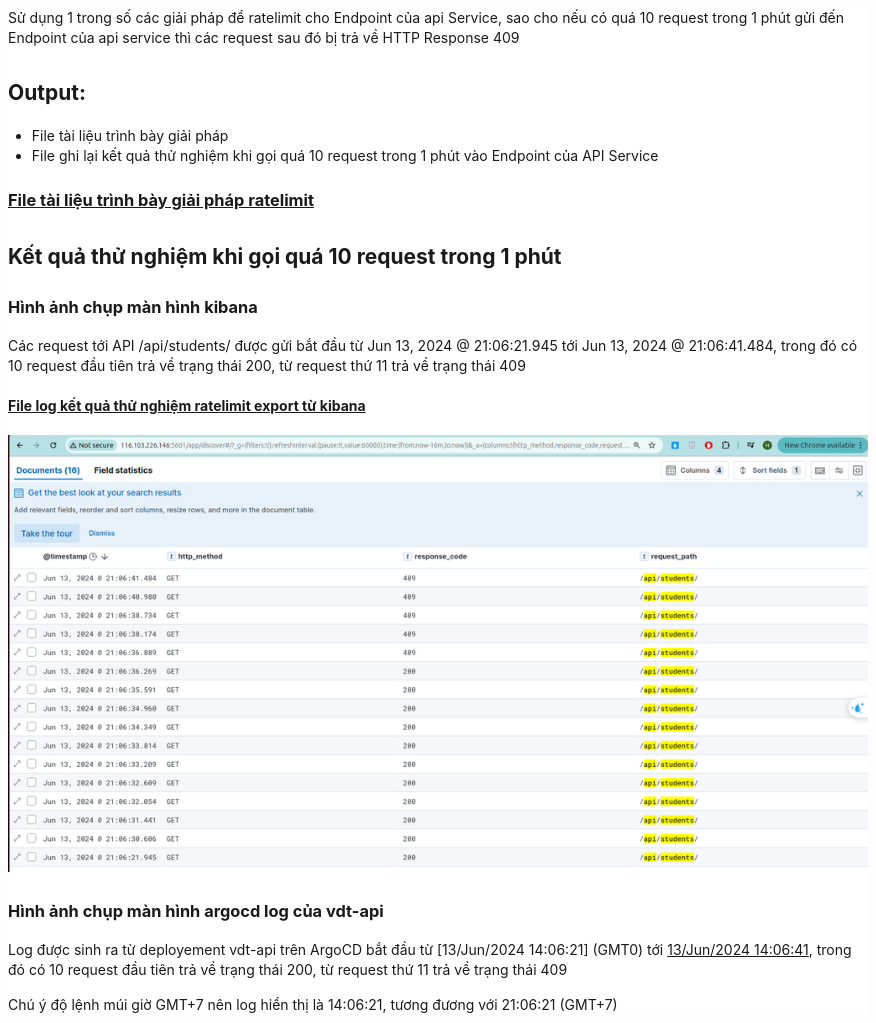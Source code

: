 Sử dụng 1 trong số các giải pháp để ratelimit cho Endpoint của api Service, sao cho nếu có  quá 10 request trong 1 phút gửi đến Endpoint của api service thì các request sau đó bị trả về HTTP Response 409 

## Output:

- File tài liệu trình bày giải pháp
- File ghi lại kết quả thử nghiệm khi gọi quá 10 request trong 1 phút vào Endpoint của API Service

### [File tài liệu trình bày giải pháp ratelimit](./solutions/ratelimit-solution.md)
## Kết quả thử nghiệm khi gọi quá 10 request trong 1 phút
### Hình ảnh chụp màn hình kibana
Các request tới API /api/students/ được gửi bắt đầu từ Jun 13, 2024 @ 21:06:21.945 tới Jun 13, 2024 @ 21:06:41.484, trong đó có 10 request đầu tiên trả về trạng thái 200, từ request thứ 11 trả về trạng thái 409

#### [File log kết quả thử nghiệm ratelimit export từ kibana](./logs/kibana-ratelimit.json)
![alt text](./images/kibana-ratelimit.png)

### Hình ảnh chụp màn hình argocd log của vdt-api
Log được sinh ra từ deployement vdt-api trên ArgoCD bắt đầu từ [13/Jun/2024 14:06:21] (GMT0) tới [13/Jun/2024 14:06:41](GMT0), trong đó có 10 request đầu tiên trả về trạng thái 200, từ request thứ 11 trả về trạng thái 409

Chú ý độ lệnh múi giờ GMT+7 nên log hiển thị là 14:06:21, tương đương với 21:06:21 (GMT+7)
